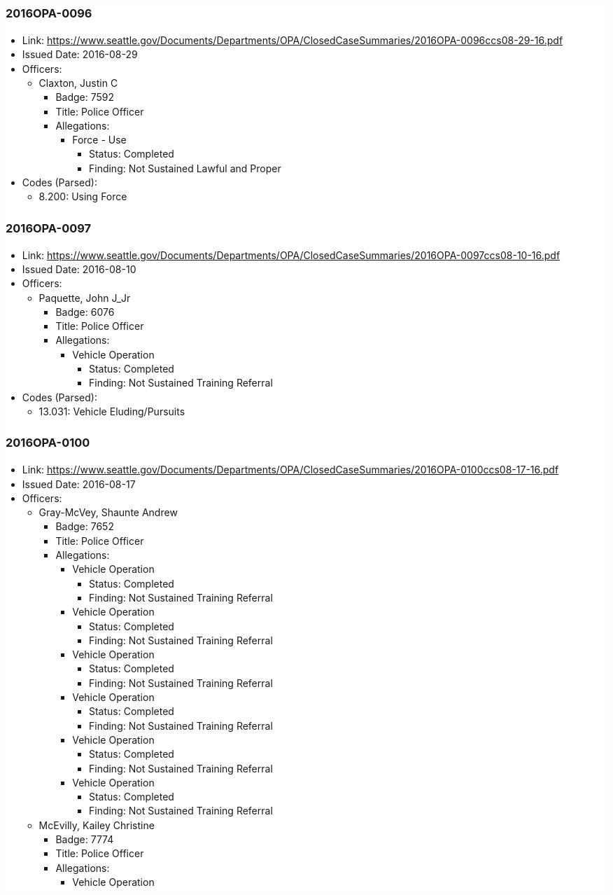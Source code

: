 ### 2016OPA-0096
* Link: https://www.seattle.gov/Documents/Departments/OPA/ClosedCaseSummaries/2016OPA-0096ccs08-29-16.pdf
* Issued Date: 2016-08-29
* Officers:
  * Claxton, Justin C
    * Badge: 7592
    * Title: Police Officer
    * Allegations:
      * Force - Use
        * Status: Completed
        * Finding: Not Sustained Lawful and Proper
* Codes (Parsed):
  * 8.200: Using Force

### 2016OPA-0097
* Link: https://www.seattle.gov/Documents/Departments/OPA/ClosedCaseSummaries/2016OPA-0097ccs08-10-16.pdf
* Issued Date: 2016-08-10
* Officers:
  * Paquette, John J_Jr
    * Badge: 6076
    * Title: Police Officer
    * Allegations:
      * Vehicle Operation
        * Status: Completed
        * Finding: Not Sustained Training Referral
* Codes (Parsed):
  * 13.031: Vehicle Eluding/Pursuits

### 2016OPA-0100
* Link: https://www.seattle.gov/Documents/Departments/OPA/ClosedCaseSummaries/2016OPA-0100ccs08-17-16.pdf
* Issued Date: 2016-08-17
* Officers:
  * Gray-McVey, Shaunte Andrew
    * Badge: 7652
    * Title: Police Officer
    * Allegations:
      * Vehicle Operation
        * Status: Completed
        * Finding: Not Sustained Training Referral
      * Vehicle Operation
        * Status: Completed
        * Finding: Not Sustained Training Referral
      * Vehicle Operation
        * Status: Completed
        * Finding: Not Sustained Training Referral
      * Vehicle Operation
        * Status: Completed
        * Finding: Not Sustained Training Referral
      * Vehicle Operation
        * Status: Completed
        * Finding: Not Sustained Training Referral
      * Vehicle Operation
        * Status: Completed
        * Finding: Not Sustained Training Referral
  * McEvilly, Kailey Christine
    * Badge: 7774
    * Title: Police Officer
    * Allegations:
      * Vehicle Operation
